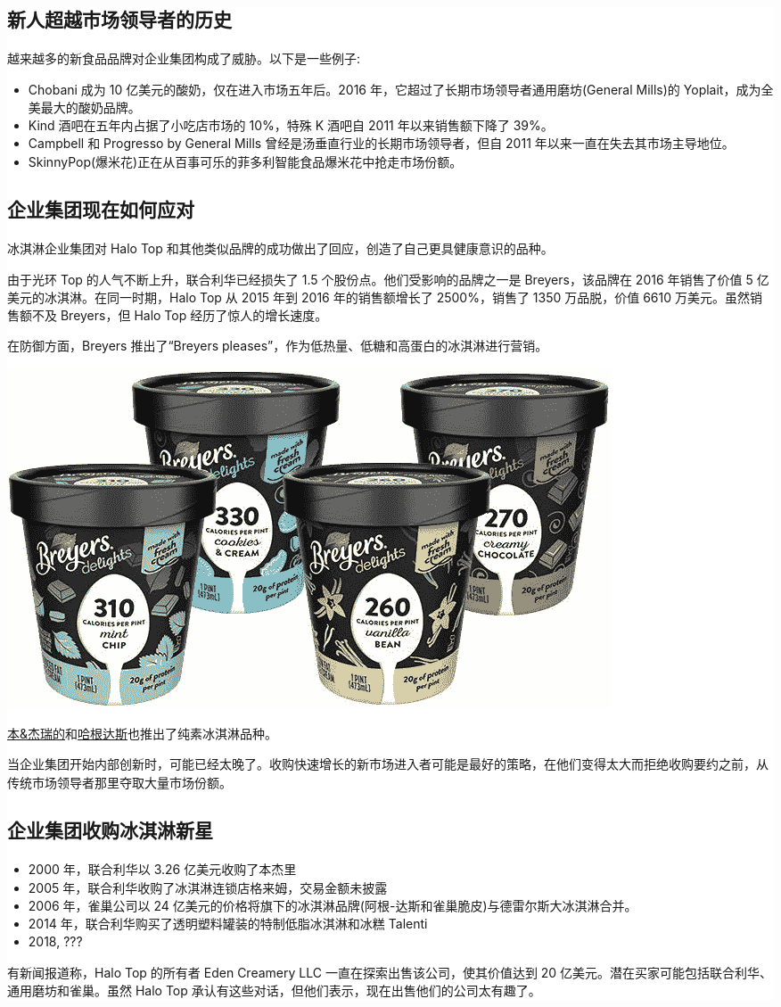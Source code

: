 ## **新人超越市场领导者的历史**

越来越多的新食品品牌对企业集团构成了威胁。以下是一些例子:

*   Chobani 成为 10 亿美元的酸奶，仅在进入市场五年后。2016 年，它超过了长期市场领导者通用磨坊(General Mills)的 Yoplait，成为全美最大的酸奶品牌。
*   Kind 酒吧在五年内占据了小吃店市场的 10%，特殊 K 酒吧自 2011 年以来销售额下降了 39%。
*   Campbell 和 Progresso by General Mills 曾经是汤垂直行业的长期市场领导者，但自 2011 年以来一直在失去其市场主导地位。
*   SkinnyPop(爆米花)正在从百事可乐的菲多利智能食品爆米花中抢走市场份额。

## **企业集团现在如何应对**

冰淇淋企业集团对 Halo Top 和其他类似品牌的成功做出了回应，创造了自己更具健康意识的品种。

由于光环 Top 的人气不断上升，联合利华已经损失了 1.5 个股份点。他们受影响的品牌之一是 Breyers，该品牌在 2016 年销售了价值 5 亿美元的冰淇淋。在同一时期，Halo Top 从 2015 年到 2016 年的销售额增长了 2500%，销售了 1350 万品脱，价值 6610 万美元。虽然销售额不及 Breyers，但 Halo Top 经历了惊人的增长速度。

在防御方面，Breyers 推出了“Breyers pleases”，作为低热量、低糖和高蛋白的冰淇淋进行营销。

![](img/f2996e58812e42abed7e75d7de1781a8.png)

[本&杰瑞的](http://www.foodbev.com/news/unilevers-unveils-ben-jerrys-vegan-ice-cream-three-flavours/)和[哈根达斯](http://www.foodbev.com/news/)也推出了纯素冰淇淋品种。

当企业集团开始内部创新时，可能已经太晚了。收购快速增长的新市场进入者可能是最好的策略，在他们变得太大而拒绝收购要约之前，从传统市场领导者那里夺取大量市场份额。

## **企业集团收购冰淇淋新星**

*   2000 年，联合利华以 3.26 亿美元收购了本杰里
*   2005 年，联合利华收购了冰淇淋连锁店格来姆，交易金额未披露
*   2006 年，雀巢公司以 24 亿美元的价格将旗下的冰淇淋品牌(阿根-达斯和雀巢脆皮)与德雷尔斯大冰淇淋合并。
*   2014 年，联合利华购买了透明塑料罐装的特制低脂冰淇淋和冰糕 Talenti
*   2018, ???

有新闻报道称，Halo Top 的所有者 Eden Creamery LLC 一直在探索出售该公司，使其价值达到 20 亿美元。潜在买家可能包括联合利华、通用磨坊和雀巢。虽然 Halo Top 承认有这些对话，但他们表示，现在出售他们的公司太有趣了。
